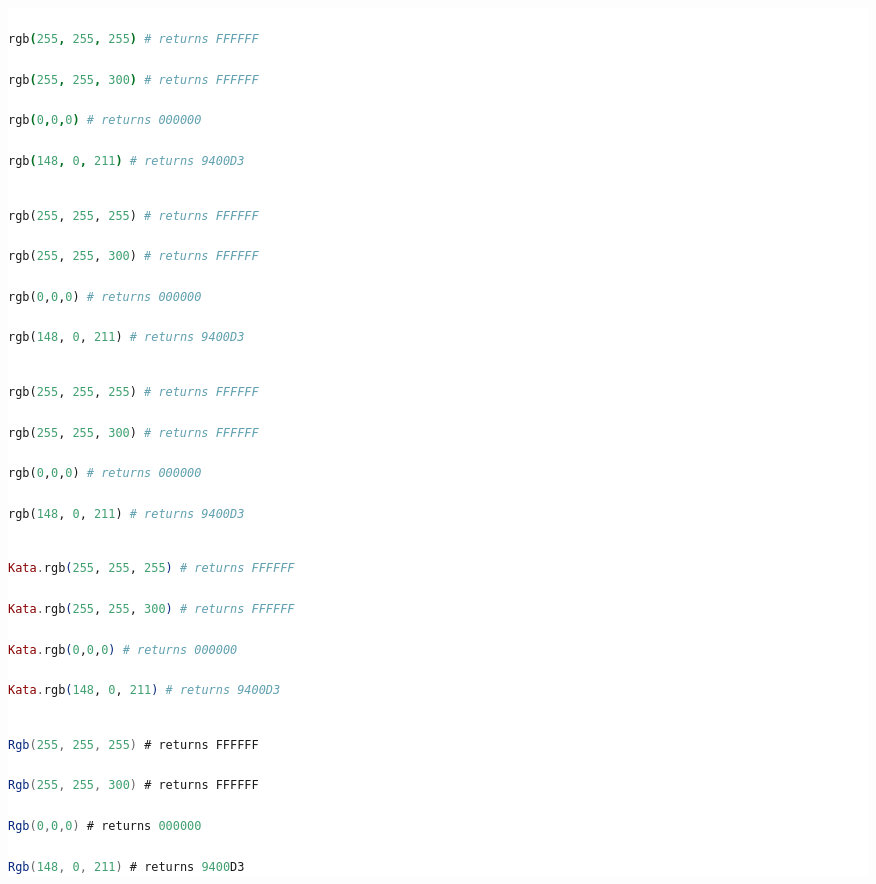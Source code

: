 ```coffeescript

rgb(255, 255, 255) # returns FFFFFF

rgb(255, 255, 300) # returns FFFFFF

rgb(0,0,0) # returns 000000

rgb(148, 0, 211) # returns 9400D3

```

```ruby

rgb(255, 255, 255) # returns FFFFFF

rgb(255, 255, 300) # returns FFFFFF

rgb(0,0,0) # returns 000000

rgb(148, 0, 211) # returns 9400D3

```

```python

rgb(255, 255, 255) # returns FFFFFF

rgb(255, 255, 300) # returns FFFFFF

rgb(0,0,0) # returns 000000

rgb(148, 0, 211) # returns 9400D3

```

```elixir

Kata.rgb(255, 255, 255) # returns FFFFFF

Kata.rgb(255, 255, 300) # returns FFFFFF

Kata.rgb(0,0,0) # returns 000000

Kata.rgb(148, 0, 211) # returns 9400D3

```

```csharp

Rgb(255, 255, 255) # returns FFFFFF

Rgb(255, 255, 300) # returns FFFFFF

Rgb(0,0,0) # returns 000000

Rgb(148, 0, 211) # returns 9400D3

```
